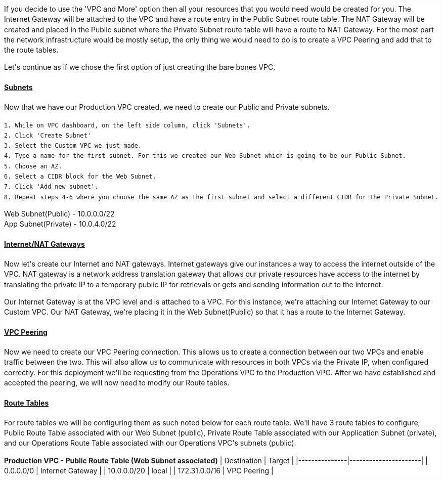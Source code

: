 If you decide to use the 'VPC and More' option then all your resources that you would need would be created for you. The Internet Gateway will be attached to the VPC and have a route entry in the Public Subnet route table. The NAT Gateway will be created and placed in the Public subnet where the Private Subnet route table will have a route to NAT Gateway. For the most part the network infrastructure would be mostly setup, the only thing we would need to do is to create a VPC Peering and add that to the route tables.

Let's continue as if we chose the first option of just creating the bare bones VPC.

#### <ins>Subnets</ins>
Now that we have our Production VPC created, we need to create our Public and Private subnets.

```
1. While on VPC dashboard, on the left side column, click 'Subnets'.
2. Click 'Create Subnet'
3. Select the Custom VPC we just made.
4. Type a name for the first subnet. For this we created our Web Subnet which is going to be our Public Subnet.
5. Choose an AZ.
6. Select a CIDR block for the Web Subnet.
7. Click 'Add new subnet'.
8. Repeat steps 4-6 where you choose the same AZ as the first subnet and select a different CIDR for the Private Subnet.
```

Web Subnet(Public) - 10.0.0.0/22  
App Subnet(Private) - 10.0.4.0/22

#### <ins>Internet/NAT Gateways</ins>

Now let's create our Internet and NAT gateways. Internet gateways give our instances a way to access the internet outside of the VPC. NAT gateway is a network address translation gateway that allows our private resources have access to the internet by translating the private IP to a temporary public IP for retrievals or gets and sending information out to the internet.

Our Internet Gateway is at the VPC level and is attached to a VPC. For this instance, we're attaching our Internet Gateway to our Custom VPC. Our NAT Gateway, we're placing it in the Web Subnet(Public) so that it has a route to the Internet Gateway.

#### <ins>VPC Peering</ins>

Now we need to create our VPC Peering connection. This allows us to create a connection between our two VPCs and enable traffic between the two. This will also allow us to communicate with resources in both VPCs via the Private IP, when configured correctly. For this deployment we'll be requesting from the Operations VPC to the Production VPC. After we have established and accepted the peering, we will now need to modify our Route tables.

#### <ins>Route Tables</ins>
For route tables we will be configuring them as such noted below for each route table. We'll have 3 route tables to configure, Public Route Table associated with our Web Subnet (public), Private Route Table associated with our Application Subnet (private), and our Operations Route Table associated with our Operations VPC's subnets (public).

**Production VPC - Public Route Table (Web Subnet associated)**
| Destination   | Target               |
|---------------|----------------------|
| 0.0.0.0/0     | Internet Gateway     |
| 10.0.0.0/20   | local                |
| 172.31.0.0/16 | VPC Peering          |
